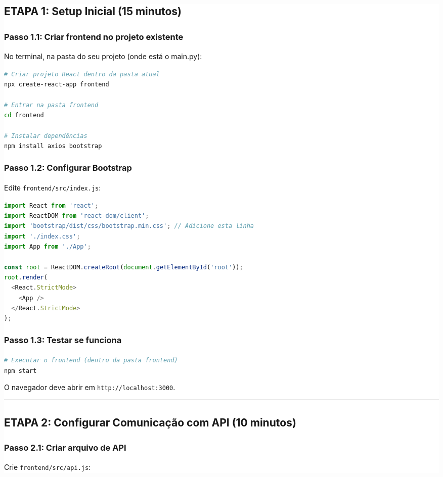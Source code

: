 
## ETAPA 1: Setup Inicial (15 minutos)

### Passo 1.1: Criar frontend no projeto existente

No terminal, na pasta do seu projeto (onde está o main.py):

```bash
# Criar projeto React dentro da pasta atual
npx create-react-app frontend

# Entrar na pasta frontend
cd frontend

# Instalar dependências
npm install axios bootstrap
```

### Passo 1.2: Configurar Bootstrap

Edite `frontend/src/index.js`:

```javascript
import React from 'react';
import ReactDOM from 'react-dom/client';
import 'bootstrap/dist/css/bootstrap.min.css'; // Adicione esta linha
import './index.css';
import App from './App';

const root = ReactDOM.createRoot(document.getElementById('root'));
root.render(
  <React.StrictMode>
    <App />
  </React.StrictMode>
);
```

### Passo 1.3: Testar se funciona

```bash
# Executar o frontend (dentro da pasta frontend)
npm start
```

O navegador deve abrir em `http://localhost:3000`.

---

## ETAPA 2: Configurar Comunicação com API (10 minutos)

### Passo 2.1: Criar arquivo de API

Crie `frontend/src/api.js`:
